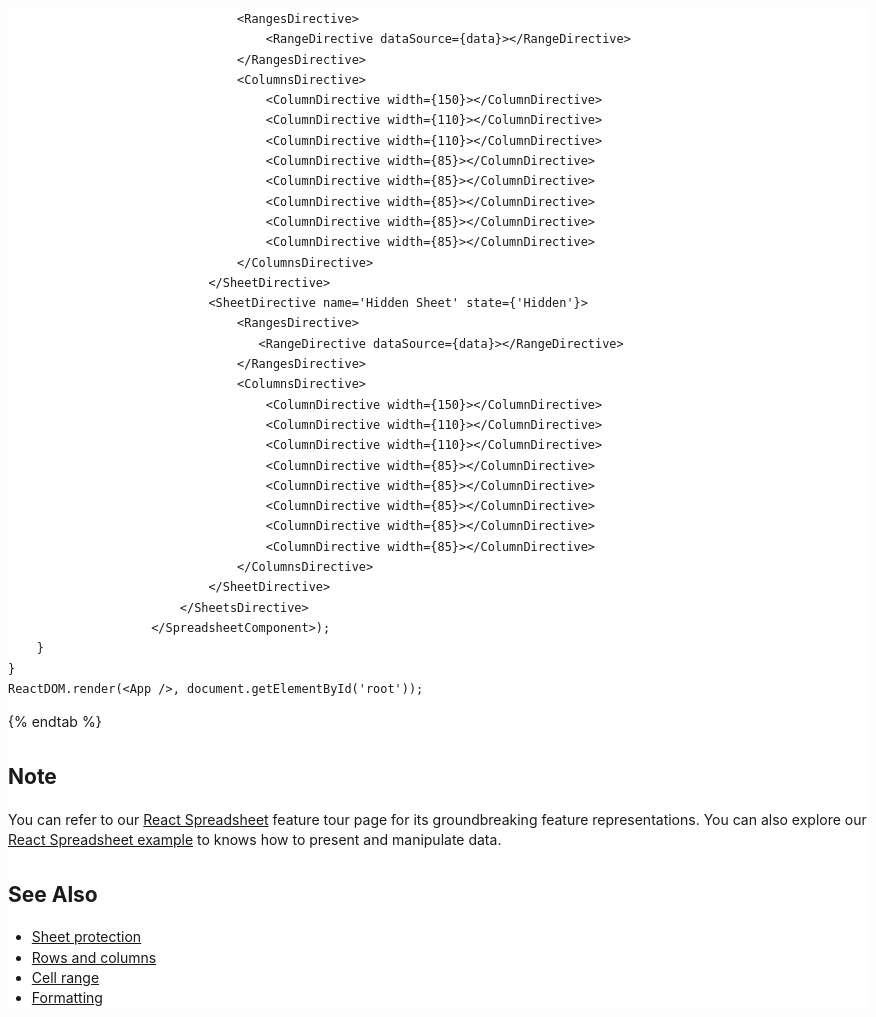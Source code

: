 ```tsx
                                <RangesDirective>
                                    <RangeDirective dataSource={data}></RangeDirective>
                                </RangesDirective>
                                <ColumnsDirective>
                                    <ColumnDirective width={150}></ColumnDirective>
                                    <ColumnDirective width={110}></ColumnDirective>
                                    <ColumnDirective width={110}></ColumnDirective>
                                    <ColumnDirective width={85}></ColumnDirective>
                                    <ColumnDirective width={85}></ColumnDirective>
                                    <ColumnDirective width={85}></ColumnDirective>
                                    <ColumnDirective width={85}></ColumnDirective>
                                    <ColumnDirective width={85}></ColumnDirective>
                                </ColumnsDirective>
                            </SheetDirective>
                            <SheetDirective name='Hidden Sheet' state={'Hidden'}>
                                <RangesDirective>
                                   <RangeDirective dataSource={data}></RangeDirective>
                                </RangesDirective>
                                <ColumnsDirective>
                                    <ColumnDirective width={150}></ColumnDirective>
                                    <ColumnDirective width={110}></ColumnDirective>
                                    <ColumnDirective width={110}></ColumnDirective>
                                    <ColumnDirective width={85}></ColumnDirective>
                                    <ColumnDirective width={85}></ColumnDirective>
                                    <ColumnDirective width={85}></ColumnDirective>
                                    <ColumnDirective width={85}></ColumnDirective>
                                    <ColumnDirective width={85}></ColumnDirective>
                                </ColumnsDirective>
                            </SheetDirective>
                        </SheetsDirective>
                    </SpreadsheetComponent>);
    }
}
ReactDOM.render(<App />, document.getElementById('root'));

```

{% endtab %}

## Note

You can refer to our [React Spreadsheet](https://www.syncfusion.com/react-ui-components/react-spreadsheet) feature tour page for its groundbreaking feature representations. You can also explore our [React Spreadsheet example](https://ej2.syncfusion.com/react/demos/#/material/spreadsheet/default) to knows how to present and manipulate data.

## See Also

* [Sheet protection](./protect-sheet)
* [Rows and columns](./rows-and-columns)
* [Cell range](./cell-range)
* [Formatting](./formatting)
